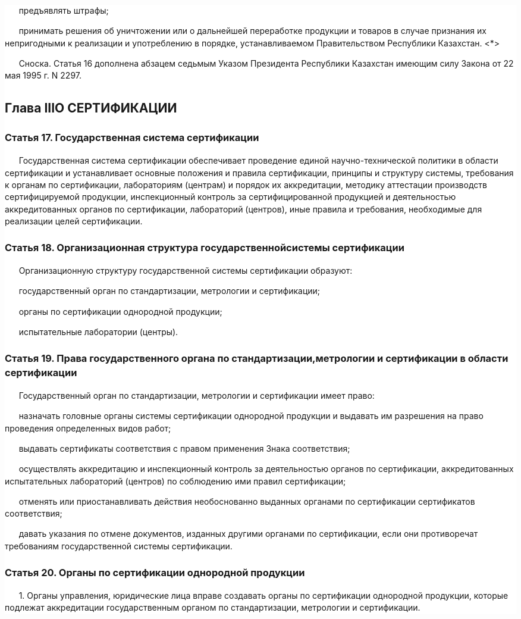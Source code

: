       предъявлять штрафы;

      принимать решения об уничтожении или о дальнейшей переработке продукции и товаров в случае признания их непригодными к реализации и употреблению в порядке, устанавливаемом Правительством Республики Казахстан. <*>

      Сноска. Статья 16 дополнена абзацем седьмым Указом Президента Республики Казахстан имеющим силу Закона от 22 мая 1995 г. N 2297.

## Глава IIIО СЕРТИФИКАЦИИ

### Статья 17. Государственная система сертификации

      Государственная система сертификации обеспечивает проведение единой научно-технической политики в области сертификации и устанавливает основные положения и правила сертификации, принципы и структуру системы, требования к органам по сертификации, лабораториям (центрам) и порядок их аккредитации, методику аттестации производств сертифицируемой продукции, инспекционный контроль за сертифицированной продукцией и деятельностью аккредитованных органов по сертификации, лабораторий (центров), иные правила и требования, необходимые для реализации целей сертификации.

### Статья 18. Организационная структура государственнойсистемы сертификации

      Организационную структуру государственной системы сертификации образуют:

      государственный орган по стандартизации, метрологии и сертификации;

      органы по сертификации однородной продукции;

      испытательные лаборатории (центры).

### Статья 19. Права государственного органа по стандартизации,метрологии и сертификации в области сертификации

      Государственный орган по стандартизации, метрологии и сертификации имеет право:

      назначать головные органы системы сертификации однородной продукции и выдавать им разрешения на право проведения определенных видов работ;

      выдавать сертификаты соответствия с правом применения Знака соответствия;

      осуществлять аккредитацию и инспекционный контроль за деятельностью органов по сертификации, аккредитованных испытательных лабораторий (центров) по соблюдению ими правил сертификации;

      отменять или приостанавливать действия необоснованно выданных органами по сертификации сертификатов соответствия;

      давать указания по отмене документов, изданных другими органами по сертификации, если они противоречат требованиям государственной системы сертификации.

### Статья 20. Органы по сертификации однородной продукции

      1. Органы управления, юридические лица вправе создавать органы по сертификации однородной продукции, которые подлежат аккредитации государственным органом по стандартизации, метрологии и сертификации.
